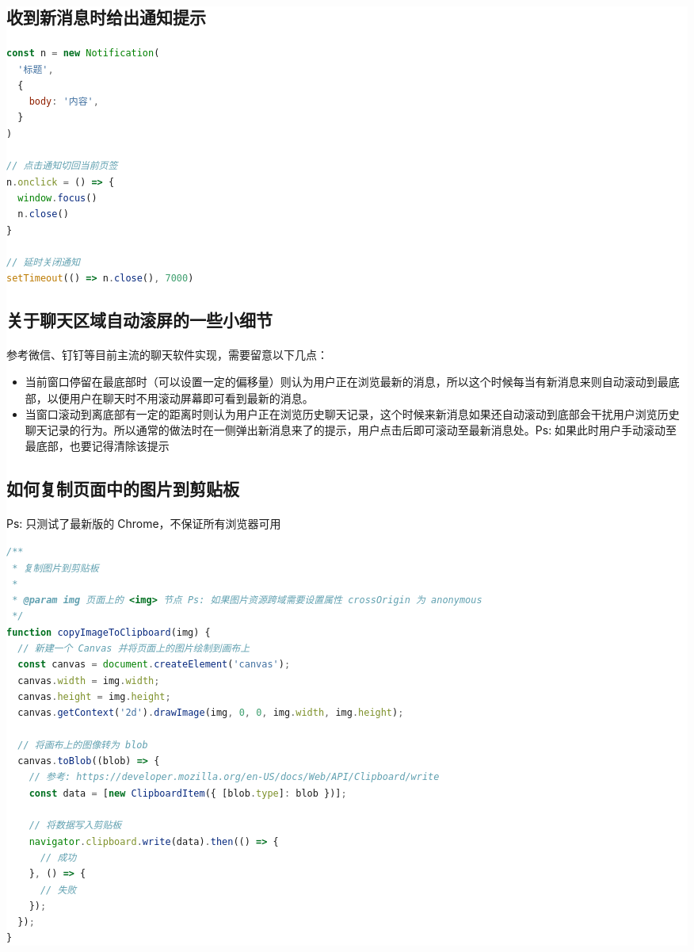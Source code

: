 ## 收到新消息时给出通知提示
```js
const n = new Notification(
  '标题',
  {
    body: '内容',
  }
)

// 点击通知切回当前页签
n.onclick = () => {
  window.focus()
  n.close()
}

// 延时关闭通知
setTimeout(() => n.close(), 7000)
```

## 关于聊天区域自动滚屏的一些小细节
参考微信、钉钉等目前主流的聊天软件实现，需要留意以下几点：
* 当前窗口停留在最底部时（可以设置一定的偏移量）则认为用户正在浏览最新的消息，所以这个时候每当有新消息来则自动滚动到最底部，以便用户在聊天时不用滚动屏幕即可看到最新的消息。
* 当窗口滚动到离底部有一定的距离时则认为用户正在浏览历史聊天记录，这个时候来新消息如果还自动滚动到底部会干扰用户浏览历史聊天记录的行为。所以通常的做法时在一侧弹出新消息来了的提示，用户点击后即可滚动至最新消息处。Ps: 如果此时用户手动滚动至最底部，也要记得清除该提示
  
## 如何复制页面中的图片到剪贴板
Ps: 只测试了最新版的 Chrome，不保证所有浏览器可用
```js
/**
 * 复制图片到剪贴板
 * 
 * @param img 页面上的 <img> 节点 Ps: 如果图片资源跨域需要设置属性 crossOrigin 为 anonymous
 */
function copyImageToClipboard(img) {
  // 新建一个 Canvas 并将页面上的图片绘制到画布上
  const canvas = document.createElement('canvas');
  canvas.width = img.width;
  canvas.height = img.height;
  canvas.getContext('2d').drawImage(img, 0, 0, img.width, img.height);

  // 将画布上的图像转为 blob
  canvas.toBlob((blob) => {
    // 参考: https://developer.mozilla.org/en-US/docs/Web/API/Clipboard/write
    const data = [new ClipboardItem({ [blob.type]: blob })];

    // 将数据写入剪贴板
    navigator.clipboard.write(data).then(() => {
      // 成功
    }, () => {
      // 失败
    });
  });
}
```
